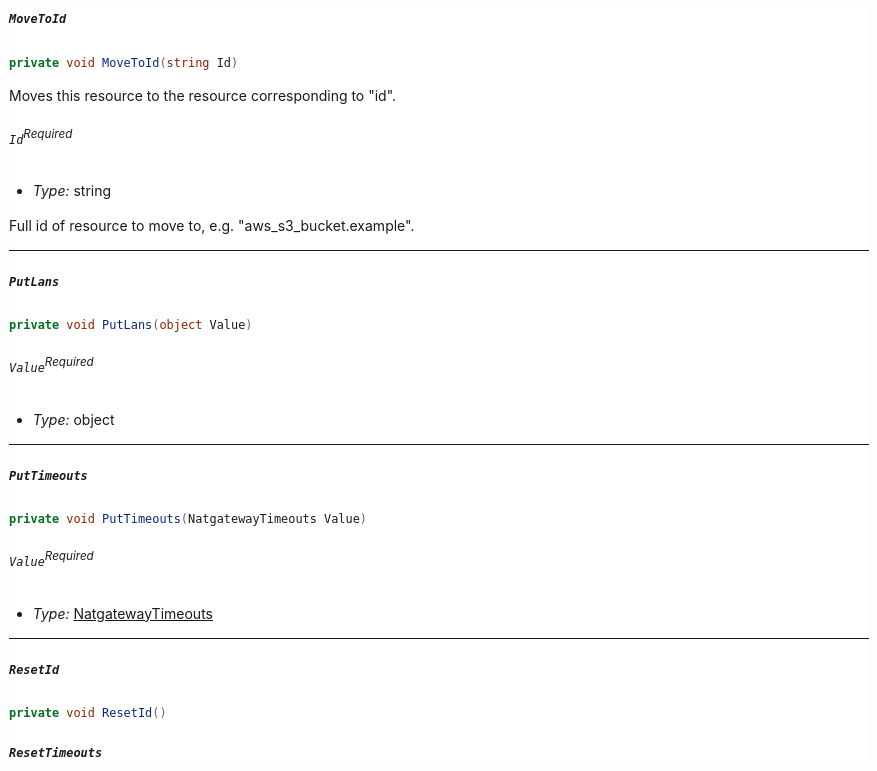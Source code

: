
##### `MoveToId` <a name="MoveToId" id="@cdktf/provider-ionoscloud.natgateway.Natgateway.moveToId"></a>

```csharp
private void MoveToId(string Id)
```

Moves this resource to the resource corresponding to "id".

###### `Id`<sup>Required</sup> <a name="Id" id="@cdktf/provider-ionoscloud.natgateway.Natgateway.moveToId.parameter.id"></a>

- *Type:* string

Full id of resource to move to, e.g. "aws_s3_bucket.example".

---

##### `PutLans` <a name="PutLans" id="@cdktf/provider-ionoscloud.natgateway.Natgateway.putLans"></a>

```csharp
private void PutLans(object Value)
```

###### `Value`<sup>Required</sup> <a name="Value" id="@cdktf/provider-ionoscloud.natgateway.Natgateway.putLans.parameter.value"></a>

- *Type:* object

---

##### `PutTimeouts` <a name="PutTimeouts" id="@cdktf/provider-ionoscloud.natgateway.Natgateway.putTimeouts"></a>

```csharp
private void PutTimeouts(NatgatewayTimeouts Value)
```

###### `Value`<sup>Required</sup> <a name="Value" id="@cdktf/provider-ionoscloud.natgateway.Natgateway.putTimeouts.parameter.value"></a>

- *Type:* <a href="#@cdktf/provider-ionoscloud.natgateway.NatgatewayTimeouts">NatgatewayTimeouts</a>

---

##### `ResetId` <a name="ResetId" id="@cdktf/provider-ionoscloud.natgateway.Natgateway.resetId"></a>

```csharp
private void ResetId()
```

##### `ResetTimeouts` <a name="ResetTimeouts" id="@cdktf/provider-ionoscloud.natgateway.Natgateway.resetTimeouts"></a>
